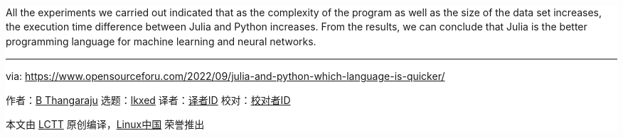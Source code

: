 All the experiments we carried out indicated that as the complexity of the program as well as the size of the data set increases, the execution time difference between Julia and Python increases. From the results, we can conclude that Julia is the better programming language for machine learning and neural networks.

--------------------------------------------------------------------------------

via: https://www.opensourceforu.com/2022/09/julia-and-python-which-language-is-quicker/

作者：[B Thangaraju][a]
选题：[lkxed][b]
译者：[译者ID](https://github.com/译者ID)
校对：[校对者ID](https://github.com/校对者ID)

本文由 [LCTT](https://github.com/LCTT/TranslateProject) 原创编译，[Linux中国](https://linux.cn/) 荣誉推出

[a]: https://www.opensourceforu.com/author/b-thangaraju/
[b]: https://github.com/lkxed
[1]: https://github.com/mr-nerdster/Julia_Research.gitsee
[2]: https://www.opensourceforu.com/wp-content/uploads/2022/07/Figure-1-Example-of-MNIST-data-set.jpg
[3]: https://www.opensourceforu.com/wp-content/uploads/2022/07/Figure-2-Julia-takes-5.76-seconds-in-a-neural-network.jpg
[4]: https://www.opensourceforu.com/wp-content/uploads/2022/07/Figure-3-Python-takes-110.3-seconds-in-a-neural-network.jpg


[#]: subject: "Julia and Python: Which Language is Quicker?"
[#]: via: "https://www.opensourceforu.com/2022/09/julia-and-python-which-language-is-quicker/"
[#]: author: "B Thangaraju https://www.opensourceforu.com/author/b-thangaraju/"
[#]: collector: "lkxed"
[#]: translator: "Return7g"
[#]: reviewer: " "
[#]: publisher: " "
[#]: url: " "